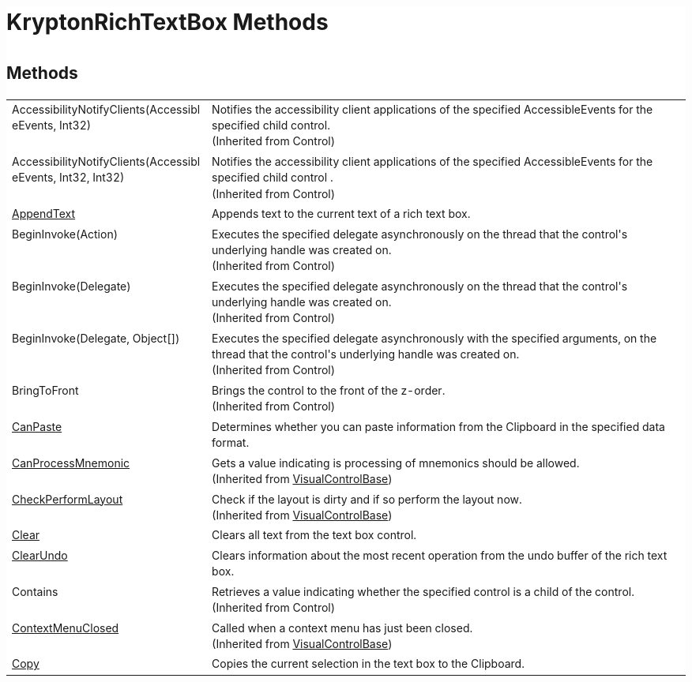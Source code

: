 # KryptonRichTextBox Methods




## Methods
<table>
<tr>
<td>AccessibilityNotifyClients(AccessibleEvents, Int32)</td>
<td>Notifies the accessibility client applications of the specified AccessibleEvents for the specified child control.<br />(Inherited from Control)</td></tr>
<tr>
<td>AccessibilityNotifyClients(AccessibleEvents, Int32, Int32)</td>
<td>Notifies the accessibility client applications of the specified AccessibleEvents for the specified child control .<br />(Inherited from Control)</td></tr>
<tr>
<td><a href="7de6c066-6c24-e1f9-ecf9-bed7f1d73825.md">AppendText</a></td>
<td>Appends text to the current text of a rich text box.</td></tr>
<tr>
<td>BeginInvoke(Action)</td>
<td>Executes the specified delegate asynchronously on the thread that the control's underlying handle was created on.<br />(Inherited from Control)</td></tr>
<tr>
<td>BeginInvoke(Delegate)</td>
<td>Executes the specified delegate asynchronously on the thread that the control's underlying handle was created on.<br />(Inherited from Control)</td></tr>
<tr>
<td>BeginInvoke(Delegate, Object[])</td>
<td>Executes the specified delegate asynchronously with the specified arguments, on the thread that the control's underlying handle was created on.<br />(Inherited from Control)</td></tr>
<tr>
<td>BringToFront</td>
<td>Brings the control to the front of the z-order.<br />(Inherited from Control)</td></tr>
<tr>
<td><a href="3c389ff2-69b6-85ff-f755-a06a39849cc9.md">CanPaste</a></td>
<td>Determines whether you can paste information from the Clipboard in the specified data format.</td></tr>
<tr>
<td><a href="fc58c042-3c2d-f021-e1f5-73d489c5113d.md">CanProcessMnemonic</a></td>
<td>Gets a value indicating is processing of mnemonics should be allowed.<br />(Inherited from <a href="692f3254-a85d-c457-f80c-15e27592145b.md">VisualControlBase</a>)</td></tr>
<tr>
<td><a href="ffbf6243-6dc5-7871-e3d8-7ffcddfdf32c.md">CheckPerformLayout</a></td>
<td>Check if the layout is dirty and if so perform the layout now.<br />(Inherited from <a href="692f3254-a85d-c457-f80c-15e27592145b.md">VisualControlBase</a>)</td></tr>
<tr>
<td><a href="1afd83c4-ec53-75b3-dcc2-670d68a6227f.md">Clear</a></td>
<td>Clears all text from the text box control.</td></tr>
<tr>
<td><a href="eae9aab9-d1e2-e131-dfd0-589ea2de2a37.md">ClearUndo</a></td>
<td>Clears information about the most recent operation from the undo buffer of the rich text box.</td></tr>
<tr>
<td>Contains</td>
<td>Retrieves a value indicating whether the specified control is a child of the control.<br />(Inherited from Control)</td></tr>
<tr>
<td><a href="ed56ab8e-9bd7-6187-b49c-d54ecbf66607.md">ContextMenuClosed</a></td>
<td>Called when a context menu has just been closed.<br />(Inherited from <a href="692f3254-a85d-c457-f80c-15e27592145b.md">VisualControlBase</a>)</td></tr>
<tr>
<td><a href="c680126e-c42f-fc69-85e0-d00da29a9e5c.md">Copy</a></td>
<td>Copies the current selection in the text box to the Clipboard.</td></tr>